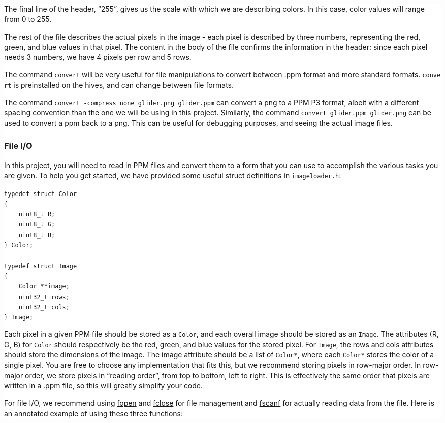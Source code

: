 The final line of the header, “255”, gives us the scale with which we are describing colors. In this case, color values will range from 0 to 255.

The rest of the file describes the actual pixels in the image - each pixel is described by three numbers, representing the red, green, and blue values in that pixel. The content in the body of the file confirms the information in the header: since each pixel needs 3 numbers, we have 4 pixels per row and 5 rows.

The command `convert` will be very useful for file manipulations to convert between .ppm format and more standard formats. `convert` is preinstalled on the hives, and can change between file formats.

The command `convert -compress none glider.png glider.ppm` can convert a png to a PPM P3 format, albeit with a different spacing convention than the one we will be using in this project. Similarly, the command `convert glider.ppm glider.png` can be used to convert a ppm back to a png. This can be useful for debugging purposes, and seeing the actual image files.

### File I/O

In this project, you will need to read in PPM files and convert them to a form that you can use to accomplish the various tasks you are given. To help you get started, we have provided some useful struct definitions in `imageloader.h`:

```
typedef struct Color 
{
	uint8_t R;
	uint8_t G;
	uint8_t B;
} Color;

typedef struct Image
{
	Color **image;
	uint32_t rows;
	uint32_t cols;
} Image;

```

Each pixel in a given PPM file should be stored as a `Color`, and each overall image should be stored as an `Image`. The attributes (R, G, B) for `Color` should respectively be the red, green, and blue values for the stored pixel. For `Image`, the rows and cols attributes should store the dimensions of the image. The image attribute should be a list of `Color*`, where each `Color*` stores the color of a single pixel. You are free to choose any implementation that fits this, but we recommend storing pixels in row-major order. In row-major order, we store pixels in “reading order”, from top to bottom, left to right. This is effectively the same order that pixels are written in a .ppm file, so this will greatly simplify your code.

For file I/O, we recommend using [fopen](https://web.archive.org/web/20211016093739/https://www.tutorialspoint.com/c_standard_library/c_function_fopen.htm) and [fclose](https://web.archive.org/web/20211016093739/https://www.tutorialspoint.com/c_standard_library/c_function_fclose.htm) for file management and [fscanf](https://web.archive.org/web/20211016093739/https://www.tutorialspoint.com/c_standard_library/c_function_fscanf.htm) for actually reading data from the file. Here is an annotated example of using these three functions:
